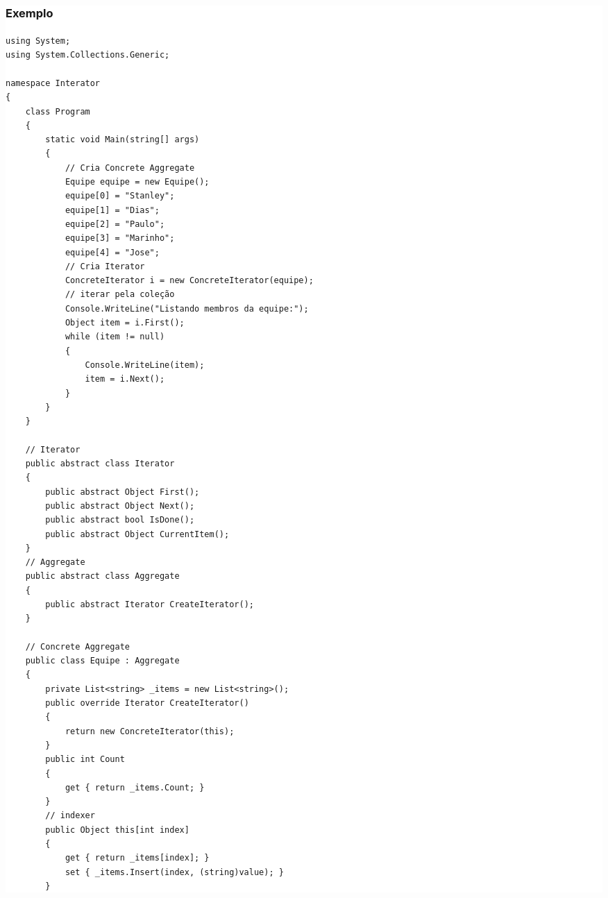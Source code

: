 ### Exemplo
```csharp=
using System;
using System.Collections.Generic;

namespace Interator
{
    class Program
    {
        static void Main(string[] args)
        {
            // Cria Concrete Aggregate
            Equipe equipe = new Equipe();
            equipe[0] = "Stanley";
            equipe[1] = "Dias";
            equipe[2] = "Paulo";
            equipe[3] = "Marinho";
            equipe[4] = "Jose";
            // Cria Iterator
            ConcreteIterator i = new ConcreteIterator(equipe);
            // iterar pela coleção
            Console.WriteLine("Listando membros da equipe:");
            Object item = i.First();
            while (item != null)
            {
                Console.WriteLine(item);
                item = i.Next();
            }
        }
    }

    // Iterator
    public abstract class Iterator
    {
        public abstract Object First();
        public abstract Object Next();
        public abstract bool IsDone();
        public abstract Object CurrentItem();
    }
    // Aggregate
    public abstract class Aggregate
    {
        public abstract Iterator CreateIterator();
    }

    // Concrete Aggregate
    public class Equipe : Aggregate
    {
        private List<string> _items = new List<string>();
        public override Iterator CreateIterator()
        {
            return new ConcreteIterator(this);
        }
        public int Count
        {
            get { return _items.Count; }
        }
        // indexer
        public Object this[int index]
        {
            get { return _items[index]; }
            set { _items.Insert(index, (string)value); }
        }
```
